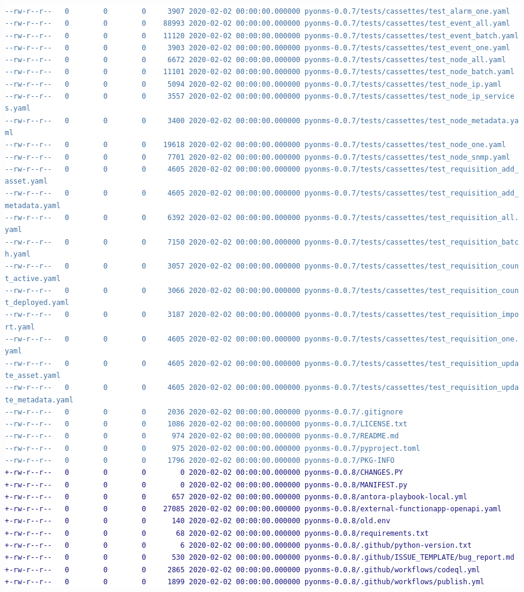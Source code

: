 ```diff
--rw-r--r--   0        0        0     3907 2020-02-02 00:00:00.000000 pyonms-0.0.7/tests/cassettes/test_alarm_one.yaml
--rw-r--r--   0        0        0    88993 2020-02-02 00:00:00.000000 pyonms-0.0.7/tests/cassettes/test_event_all.yaml
--rw-r--r--   0        0        0    11120 2020-02-02 00:00:00.000000 pyonms-0.0.7/tests/cassettes/test_event_batch.yaml
--rw-r--r--   0        0        0     3903 2020-02-02 00:00:00.000000 pyonms-0.0.7/tests/cassettes/test_event_one.yaml
--rw-r--r--   0        0        0     6672 2020-02-02 00:00:00.000000 pyonms-0.0.7/tests/cassettes/test_node_all.yaml
--rw-r--r--   0        0        0    11101 2020-02-02 00:00:00.000000 pyonms-0.0.7/tests/cassettes/test_node_batch.yaml
--rw-r--r--   0        0        0     5094 2020-02-02 00:00:00.000000 pyonms-0.0.7/tests/cassettes/test_node_ip.yaml
--rw-r--r--   0        0        0     3557 2020-02-02 00:00:00.000000 pyonms-0.0.7/tests/cassettes/test_node_ip_services.yaml
--rw-r--r--   0        0        0     3400 2020-02-02 00:00:00.000000 pyonms-0.0.7/tests/cassettes/test_node_metadata.yaml
--rw-r--r--   0        0        0    19618 2020-02-02 00:00:00.000000 pyonms-0.0.7/tests/cassettes/test_node_one.yaml
--rw-r--r--   0        0        0     7701 2020-02-02 00:00:00.000000 pyonms-0.0.7/tests/cassettes/test_node_snmp.yaml
--rw-r--r--   0        0        0     4605 2020-02-02 00:00:00.000000 pyonms-0.0.7/tests/cassettes/test_requisition_add_asset.yaml
--rw-r--r--   0        0        0     4605 2020-02-02 00:00:00.000000 pyonms-0.0.7/tests/cassettes/test_requisition_add_metadata.yaml
--rw-r--r--   0        0        0     6392 2020-02-02 00:00:00.000000 pyonms-0.0.7/tests/cassettes/test_requisition_all.yaml
--rw-r--r--   0        0        0     7150 2020-02-02 00:00:00.000000 pyonms-0.0.7/tests/cassettes/test_requisition_batch.yaml
--rw-r--r--   0        0        0     3057 2020-02-02 00:00:00.000000 pyonms-0.0.7/tests/cassettes/test_requisition_count_active.yaml
--rw-r--r--   0        0        0     3066 2020-02-02 00:00:00.000000 pyonms-0.0.7/tests/cassettes/test_requisition_count_deployed.yaml
--rw-r--r--   0        0        0     3187 2020-02-02 00:00:00.000000 pyonms-0.0.7/tests/cassettes/test_requisition_import.yaml
--rw-r--r--   0        0        0     4605 2020-02-02 00:00:00.000000 pyonms-0.0.7/tests/cassettes/test_requisition_one.yaml
--rw-r--r--   0        0        0     4605 2020-02-02 00:00:00.000000 pyonms-0.0.7/tests/cassettes/test_requisition_update_asset.yaml
--rw-r--r--   0        0        0     4605 2020-02-02 00:00:00.000000 pyonms-0.0.7/tests/cassettes/test_requisition_update_metadata.yaml
--rw-r--r--   0        0        0     2036 2020-02-02 00:00:00.000000 pyonms-0.0.7/.gitignore
--rw-r--r--   0        0        0     1086 2020-02-02 00:00:00.000000 pyonms-0.0.7/LICENSE.txt
--rw-r--r--   0        0        0      974 2020-02-02 00:00:00.000000 pyonms-0.0.7/README.md
--rw-r--r--   0        0        0      975 2020-02-02 00:00:00.000000 pyonms-0.0.7/pyproject.toml
--rw-r--r--   0        0        0     1796 2020-02-02 00:00:00.000000 pyonms-0.0.7/PKG-INFO
+-rw-r--r--   0        0        0        0 2020-02-02 00:00:00.000000 pyonms-0.0.8/CHANGES.PY
+-rw-r--r--   0        0        0        0 2020-02-02 00:00:00.000000 pyonms-0.0.8/MANIFEST.py
+-rw-r--r--   0        0        0      657 2020-02-02 00:00:00.000000 pyonms-0.0.8/antora-playbook-local.yml
+-rw-r--r--   0        0        0    27085 2020-02-02 00:00:00.000000 pyonms-0.0.8/external-functionapp-openapi.yaml
+-rw-r--r--   0        0        0      140 2020-02-02 00:00:00.000000 pyonms-0.0.8/old.env
+-rw-r--r--   0        0        0       68 2020-02-02 00:00:00.000000 pyonms-0.0.8/requirements.txt
+-rw-r--r--   0        0        0        6 2020-02-02 00:00:00.000000 pyonms-0.0.8/.github/python-version.txt
+-rw-r--r--   0        0        0      530 2020-02-02 00:00:00.000000 pyonms-0.0.8/.github/ISSUE_TEMPLATE/bug_report.md
+-rw-r--r--   0        0        0     2865 2020-02-02 00:00:00.000000 pyonms-0.0.8/.github/workflows/codeql.yml
+-rw-r--r--   0        0        0     1899 2020-02-02 00:00:00.000000 pyonms-0.0.8/.github/workflows/publish.yml
```